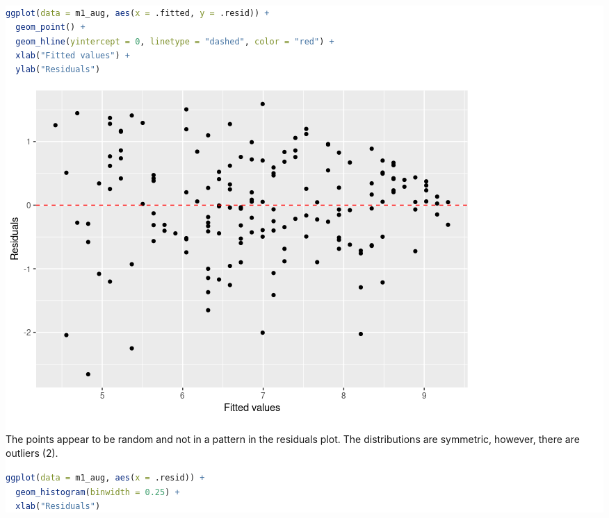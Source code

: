 ``` r
ggplot(data = m1_aug, aes(x = .fitted, y = .resid)) +
  geom_point() +
  geom_hline(yintercept = 0, linetype = "dashed", color = "red") +
  xlab("Fitted values") +
  ylab("Residuals")
```

![](activity02-day01_files/figure-gfm/unnamed-chunk-12-1.png)

The points appear to be random and not in a pattern in the residuals
plot. The distributions are symmetric, however, there are outliers (2).

``` r
ggplot(data = m1_aug, aes(x = .resid)) +
  geom_histogram(binwidth = 0.25) +
  xlab("Residuals")
```
